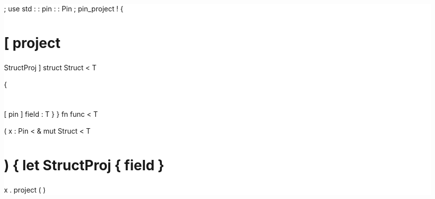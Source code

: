 ;
use
std
:
:
pin
:
:
Pin
;
pin_project
!
{
#
[
project
=
StructProj
]
struct
Struct
<
T
>
{
#
[
pin
]
field
:
T
}
}
fn
func
<
T
>
(
x
:
Pin
<
&
mut
Struct
<
T
>
>
)
{
let
StructProj
{
field
}
=
x
.
project
(
)